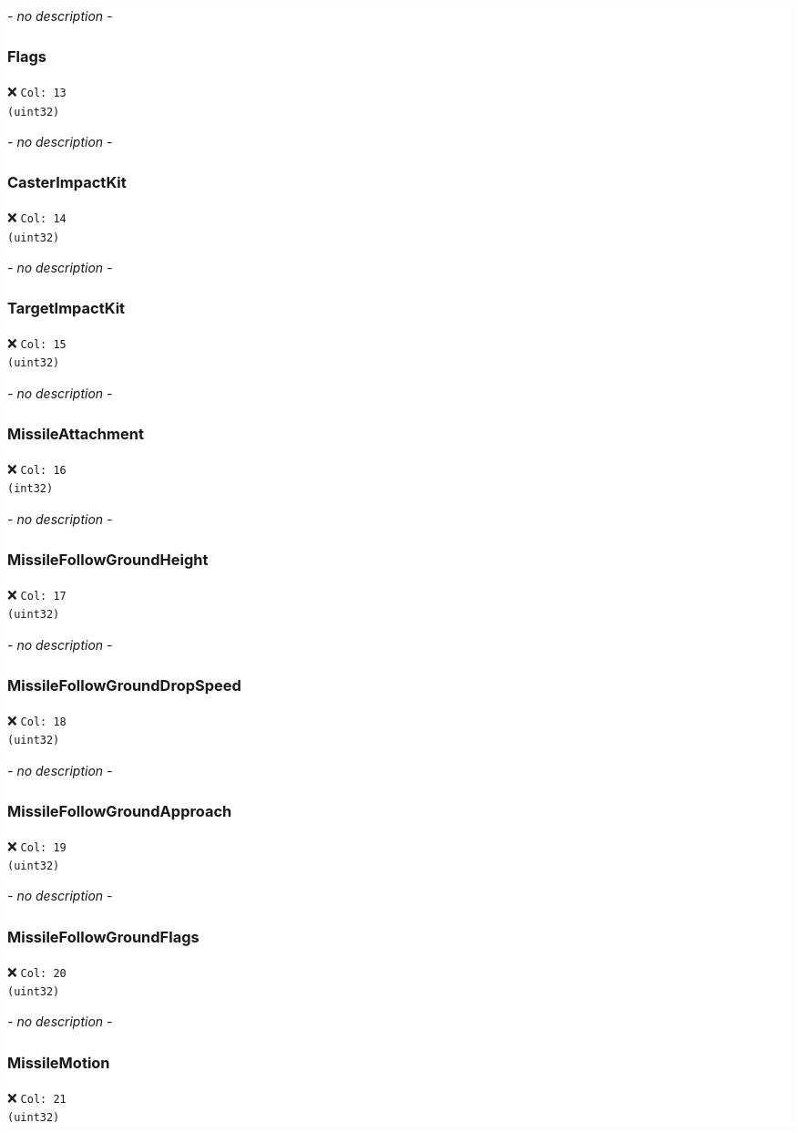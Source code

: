 *- no description -*
&nbsp;

### Flags
:x: <code>Col: 13 (uint32)</code>

*- no description -*
&nbsp;

### CasterImpactKit
:x: <code>Col: 14 (uint32)</code>

*- no description -*
&nbsp;

### TargetImpactKit
:x: <code>Col: 15 (uint32)</code>

*- no description -*
&nbsp;

### MissileAttachment
:x: <code>Col: 16 (int32)</code>

*- no description -*
&nbsp;

### MissileFollowGroundHeight
:x: <code>Col: 17 (uint32)</code>

*- no description -*
&nbsp;

### MissileFollowGroundDropSpeed
:x: <code>Col: 18 (uint32)</code>

*- no description -*
&nbsp;

### MissileFollowGroundApproach
:x: <code>Col: 19 (uint32)</code>

*- no description -*
&nbsp;

### MissileFollowGroundFlags
:x: <code>Col: 20 (uint32)</code>

*- no description -*
&nbsp;

### MissileMotion
:x: <code>Col: 21 (uint32)</code>
